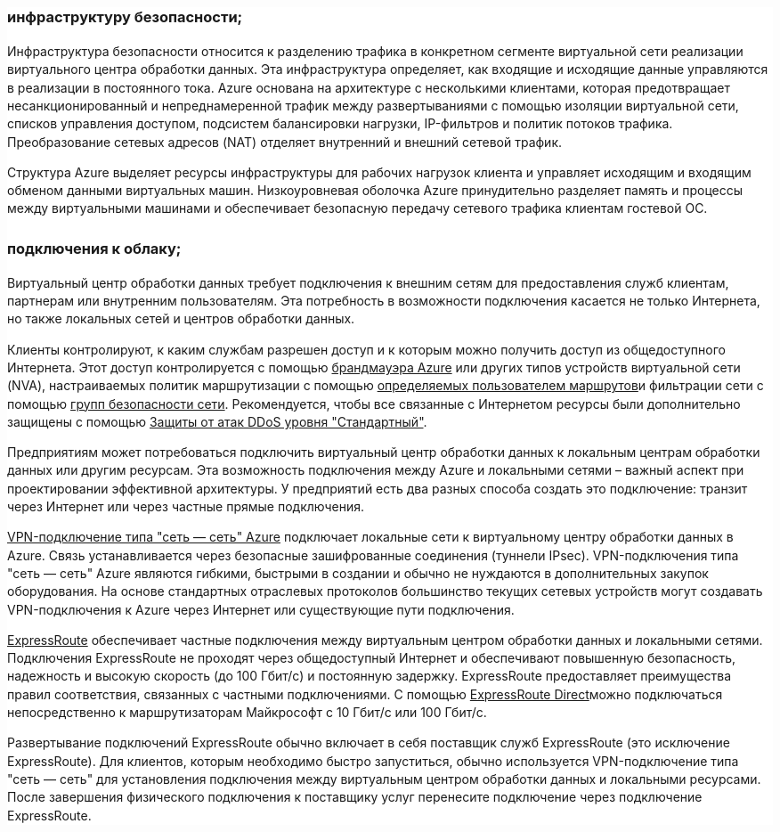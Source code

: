 ### <a name="security-infrastructure"></a>инфраструктуру безопасности;

Инфраструктура безопасности относится к разделению трафика в конкретном сегменте виртуальной сети реализации виртуального центра обработки данных. Эта инфраструктура определяет, как входящие и исходящие данные управляются в реализации в постоянного тока. Azure основана на архитектуре с несколькими клиентами, которая предотвращает несанкционированный и непреднамеренной трафик между развертываниями с помощью изоляции виртуальной сети, списков управления доступом, подсистем балансировки нагрузки, IP-фильтров и политик потоков трафика. Преобразование сетевых адресов (NAT) отделяет внутренний и внешний сетевой трафик.

Структура Azure выделяет ресурсы инфраструктуры для рабочих нагрузок клиента и управляет исходящим и входящим обменом данными виртуальных машин. Низкоуровневая оболочка Azure принудительно разделяет память и процессы между виртуальными машинами и обеспечивает безопасную передачу сетевого трафика клиентам гостевой ОС.

### <a name="connectivity-to-the-cloud"></a>подключения к облаку;

Виртуальный центр обработки данных требует подключения к внешним сетям для предоставления служб клиентам, партнерам или внутренним пользователям. Эта потребность в возможности подключения касается не только Интернета, но также локальных сетей и центров обработки данных.

Клиенты контролируют, к каким службам разрешен доступ и к которым можно получить доступ из общедоступного Интернета. Этот доступ контролируется с помощью [брандмауэра Azure][AzFW] или других типов устройств виртуальной сети (NVA), настраиваемых политик маршрутизации с помощью [определяемых пользователем маршрутов][UDR]и фильтрации сети с помощью [групп безопасности сети][NSG]. Рекомендуется, чтобы все связанные с Интернетом ресурсы были дополнительно защищены с помощью [Защиты от атак DDoS уровня "Стандартный"][DDoS].

Предприятиям может потребоваться подключить виртуальный центр обработки данных к локальным центрам обработки данных или другим ресурсам. Эта возможность подключения между Azure и локальными сетями – важный аспект при проектировании эффективной архитектуры. У предприятий есть два разных способа создать это подключение: транзит через Интернет или через частные прямые подключения.

[VPN-подключение типа "сеть — сеть" Azure][VPN] подключает локальные сети к виртуальному центру обработки данных в Azure. Связь устанавливается через безопасные зашифрованные соединения (туннели IPsec). VPN-подключения типа "сеть — сеть" Azure являются гибкими, быстрыми в создании и обычно не нуждаются в дополнительных закупок оборудования. На основе стандартных отраслевых протоколов большинство текущих сетевых устройств могут создавать VPN-подключения к Azure через Интернет или существующие пути подключения.

[ExpressRoute][ExR] обеспечивает частные подключения между виртуальным центром обработки данных и локальными сетями. Подключения ExpressRoute не проходят через общедоступный Интернет и обеспечивают повышенную безопасность, надежность и высокую скорость (до 100 Гбит/с) и постоянную задержку. ExpressRoute предоставляет преимущества правил соответствия, связанных с частными подключениями. С помощью [ExpressRoute Direct][ExRD]можно подключаться непосредственно к маршрутизаторам Майкрософт с 10 Гбит/с или 100 Гбит/с.

Развертывание подключений ExpressRoute обычно включает в себя поставщик служб ExpressRoute (это исключение ExpressRoute). Для клиентов, которым необходимо быстро запуститься, обычно используется VPN-подключение типа "сеть — сеть" для установления подключения между виртуальным центром обработки данных и локальными ресурсами. После завершения физического подключения к поставщику услуг перенесите подключение через подключение ExpressRoute.


[0]: ../_images/vdc/networking-vdc-redundant.png "Примеры перекрытия компонента"
[2]: ../_images/vdc/networking-vdc-cluster.png "Кластер концентраторов и периферийных серверов"
[3]: ../_images/vdc/networking-vdc-spoke-to-spoke.png "Связь между периферийными зонами"
[4]: ../_images/vdc/networking-vdc-block-level-diagram.png "Схема уровня блока постоянного тока"
[5]: ../_images/vdc/networking-vdc-users-groups-subscriptions.png "Пользователи, группы, подписки и проекты"
[6]: ../_images/vdc/networking-vdc-infrastructure.png "Схема инфраструктуры"
[7]: ../_images/vdc/networking-vdc-perimeter.png "Схема инфраструктуры"
[8]: ../_images/vdc/networking-vdc-perimeter-peering.png "Пиринг виртуальных сетей и сети периметра"
[9]: ../_images/vdc/networking-vdc-monitoring.png "Схема Azure Monitor"
[10]: ../_images/vdc/networking-vdc-workloads.png "Диаграмма рабочих нагрузок"
[11]: ../_images/vdc/networking-vdc-brief-flat.png "Пример плоской сети"
[12]: ../_images/vdc/networking-vdc-brief-mesh.png "Пример сети с сеткой"
[13]: ../_images/vdc/networking-vdc-brief-hub.png "Пример концентратора и периферийного постоянного тока"
[14]: ../_images/vdc/networking-vdc-brief-vwan.png "Пример виртуальной глобальной сети в постоянного тока"
[limits]: https://docs.microsoft.com/azure/azure-resource-manager/management/azure-subscription-service-limits
[Roles]: https://docs.microsoft.com/azure/role-based-access-control/built-in-roles
[virtual-network]: https://docs.microsoft.com/azure/virtual-network/virtual-networks-overview
[NSG]: https://docs.microsoft.com/azure/virtual-network/security-overview
[PrivateLink]: https://docs.microsoft.com/azure/private-link/private-link-overview
[PrivateLinkSvc]: https://docs.microsoft.com/azure/private-link/private-link-service-overview
[ServiceEndpoints]: https://docs.microsoft.com/azure/virtual-network/virtual-network-service-endpoints-overview
[DNS]: https://docs.microsoft.com/azure/dns/dns-overview
[PrivateDNS]: https://docs.microsoft.com/azure/dns/private-dns-overview
[virtual-network-peering]: https://docs.microsoft.com/azure/virtual-network/virtual-network-peering-overview
[UDR]: https://docs.microsoft.com/azure/virtual-network/virtual-networks-udr-overview
[RBAC]: https://docs.microsoft.com/azure/role-based-access-control/overview
[multi-factor-authentication]: https://docs.microsoft.com/azure/active-directory/authentication/concept-mfa-howitworks
[azure-ad]: https://docs.microsoft.com/azure/active-directory/fundamentals/active-directory-whatis
[VPN]: https://docs.microsoft.com/azure/vpn-gateway/vpn-gateway-about-vpngateways
[ExR]: https://docs.microsoft.com/azure/expressroute/expressroute-introduction
[ExRD]: https://docs.microsoft.com/azure/expressroute/expressroute-erdirect-about
[virtual-wan]: https://docs.microsoft.com/azure/virtual-wan/virtual-wan-about
[NVA]: https://docs.microsoft.com/azure/architecture/reference-architectures/dmz/nva-ha
[AzFW]: https://docs.microsoft.com/azure/firewall/overview
[AzFWMgr]: https://docs.microsoft.com/azure/firewall-manager/overview
[MgmtGrp]: https://docs.microsoft.com/azure/governance/management-groups/overview
[RGMgmt]: https://docs.microsoft.com/azure/azure-resource-manager/management/manage-resource-groups-portal#what-is-a-resource-group
[ALB]: https://docs.microsoft.com/azure/load-balancer/load-balancer-overview
[DDoS]: https://docs.microsoft.com/azure/virtual-network/ddos-protection-overview
[PIP]: https://docs.microsoft.com/azure/virtual-network/virtual-network-public-ip-address
[azure-front-door]: https://docs.microsoft.com/azure/frontdoor/front-door-overview
[AFDWAF]: https://docs.microsoft.com/azure/web-application-firewall/afds/afds-overview
[AppGW]: https://docs.microsoft.com/azure/application-gateway/overview
[AppGWWAF]: https://docs.microsoft.com/azure/web-application-firewall/ag/ag-overview
[MonitorOverview]: https://docs.microsoft.com/azure/networking/networking-overview#monitor
[AzureMonitor]: https://docs.microsoft.com/azure/azure-monitor/overview
[Metrics]: https://docs.microsoft.com/azure/azure-monitor/platform/data-platform-metrics
[Logs]: https://docs.microsoft.com/azure/azure-monitor/platform/data-platform-logs
[LogAnalytics]: https://docs.microsoft.com/azure/azure-monitor/log-query/get-started-portal
[NetWatch]: https://docs.microsoft.com/azure/network-watcher/network-watcher-monitoring-overview
[WebApps]: https://docs.microsoft.com/azure/app-service/
[HDInsight]: https://docs.microsoft.com/azure/hdinsight/hdinsight-overview
[EventHubs]: https://docs.microsoft.com/azure/event-hubs/event-hubs-about
[ServiceBus]: https://docs.microsoft.com/azure/service-bus-messaging/service-bus-messaging-overview
[azure-traffic-manager]: https://docs.microsoft.com/azure/traffic-manager/traffic-manager-overview
[Storage]: https://docs.microsoft.com/azure/storage/common/storage-introduction
[SQL]: https://docs.microsoft.com/azure/sql-database/sql-database-technical-overview
[cosmos-db]: https://docs.microsoft.com/azure/cosmos-db/introduction
[IoT]: https://docs.microsoft.com/azure/iot-fundamentals/iot-introduction
[machine-learning]: https://docs.microsoft.com/azure/machine-learning/overview-what-is-azure-ml